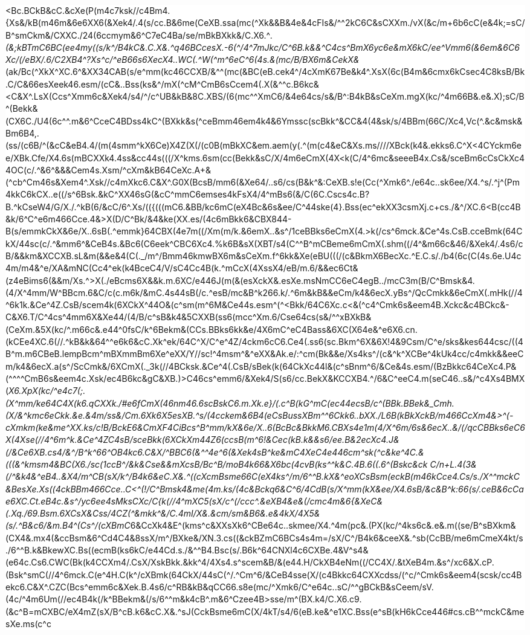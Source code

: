 <Bc.BCkB&cC.&cXe(P(m4c7ksk//c4Bm4.{Xs&/kB(m46m&6e6XX6(&Xek4/.4(s/cc.B&6me(CeXB.ssa(mc(^Xk&&B&4e&4cFIs&/^^2kC6C&sCXXm./vX(&c/m+6b6cC(e&4k;=sC/B^smCkm&/CXXC./24(6ccmym&6^C7eC4Ba/se/mBkBXkk&/C.X6.^*.(&;kBTmC6BC(ee4my((s/k^/B4kC&.C.X&.^q46BCcesX.-6(^/4^7mJkc/C^6B.k&&^C4cs^BmX6yc6e&mX6kC/ee^Vmm6(&6em&6C6Xc/(/eBX/.6/C2XB4^?Xs^c/^eB66s6XecX4..WC(.^W(^m^6eC^6(4s.&(mc/B/BX6m&CekX&*(ak/Bc(^XkX^XC.6^&XX34CAB(s/e^mm(kc46CCXB/&^^(mc(&BC(eB.cek4^/4cXmK67Be&k4^.XsX(6c(B4m&6cmx6kCsec4C8ksB/Bk.C/C&66esXeek46.esm/(cC&..Bss(ks&^/mX(^cM^CmB6sCcem4(.X(&^^c.B6kc&<C&X^.LsX(Ccs^Xmm6c&Xek4/s4/^/c^UB&kB&8C.XBS/(6(mc^^XmC6/&4e64cs/s&/B^:B4kB&sCeXm.mgX(kc/^4m66B&.e&.X);sC/B^(Bekk&(CX6C./U4(6c^^.m&6^CceC4BDss4kC^(BXkk&s(^ceBmm46em4k4&6Ymssc(scBkk^&CC&4(4&sk/s/4BBm(66C/Xc4,Vc(^.&c&msk&Bm6B4,.(ss/(c6B/^(&cC&eB4.4/(m(4smm^kX6Ce)X4Z(X(/(c0B(mBkXC&em.aem(y(.^(m(c4&eC&Xs.ms////XBck(k4&.ekks6.C^X<4CYckm6ee/XBk.Cfe/X4.6s(mBCXXk4.4ss&cc44s(((/X^kms.6sm(cc(Bekk&sC/X/4m6eCmX(4X<k(C/4^6mc&seeeB4x.Cs&/sceBm6cCsCkXc44OC(c/.^&6^&&&Cem4s.Xsm/^cXm&kB64CeXc.A+&(^cb^Cm46s&Xem4^.Xsk//c4mXkc6.C&X^.G0X(BcsB/mm6(&Xe64/..s6/cs(B&k^&:CeXB.s!e(Cc(^Xmk6^./e64c..sk6ee/X4.^s/.^j^(Pm4kkC6kCX..e((/s^6Bsk.&kC^XX46sG(&cC^mmC6emses4kFsX4/4^mBs6(&/C(6C.Cscs4c.B?B.^kCseW4/G/X./.^kB(6/&cC/6^.Xs/(({(((mC6.&BB/kc6mC(eX4Bc&6s&ee/C^44ske(4}.Bss(ec^ekXX3csmXj.c+cs./&^/XC.6<B(cc4B&k/6^C^e6m466Cce.4&>X(D/C^Bk/&4&ke(XX.es/(4c6mBkk6&CBX844-B(s/emmkCkX&6e/X..6sB(.^emmk}64CBX(4e7m((/Xm(m/k.&6emX..&s^/1ceBBks6eCmX(4.>k(/cs^6mck.&Ce^4s.CsB.cceBmk(64CkX/44sc(c/.^&mm6^&CeB4s.&Bc6(C6eek^CBC6Xc4.%k6B&sX(XBT/s4(C^^B^mCBeme6mCmX(.shm((/4^&m66c&46/&Xek4/.4s6/cB/&&km&XCCXB.sL&m(&&e&4(C(._/m^/Bmm46kmwBX6m&sCeXm.f^6kk&Xe(eBU(((/(c&BkmX6BecXc.^E.C.s/./b4(6c(C(4s.6e.U4c4m/m4&^e/XA&mNC(Cc4^ek(k4BceC4/V/sC4Cc4B(k.^mCcX(4XssX4/eB/m.6/&&ec6Ct&(z4eBims6(&&m/Xs.^>X(./eBcms6X&&k.m.6XC/e446J(m(&(esXckX&.esXe.msNmCC6eC4egB../mcC3m(B/C^Bmsk&4.(4/X^4mm/W^BBcm.6&C/c(c.m6k/&mC.4s44sB(/c.^esB/mc&B^k266.k/.^6m&kB&&eCm/k4&6ecX.yBs^/QcCmkk&6eCmX(.mHk(//4^6k1k.&Ce^4Z.CsB/scem4k(6XCkX^44O&(c^sm(m^6M&Ce44s.esm^(^<Bkk/64C6Xc.c<&(^c4^Cmk6s&eem4B.Xckc&c4BCkc&-C&X6.T/C^4cs^4mm6X&Xe44/(4/B/c^sB&k4&5CXXB(ss6(mcc^Xm.6/Cse64cs(s&/^^xBXkB&(CeXm.&5X(kc/^.m66c&.e44^0fsC/k^6Bekm&(CCs.BBks6kk&e/4X6mC^eC4Bass&6XC(X64e&^e6X6.cn.(kCEe4XC.6(//.^kB&k&64^^e6k6&cC.Xk^ek/64C^X/C^e^4Z/4ckm6cC6.Ce4(.ss6(sc.Bkm^6X&6X!4&9Csm/C^e/sks&kes644csc/((4B^m.m6CBeB.lempBcm^mBXmmBm6Xe^eXX/Y//sc!^4msm^&^eXX&Ak.e/:^cm(Bk&&e/Xs4ks^/(c&^k^XCBe^4kUk4cc/c4mkk&&eeCm/k4&6ecX.a(s^/ScCmk&/6XCmX(._3k(//4BCksk.&Ce^4(.CsB/sBek(k(64CkXc44l&(c^sBnm^6/&Ce&4s.esm/(BzBkkc64CeXc4.P&(^^^^CmB6s&eem4c.Xsk/ec4B6kc&gC&XB.)>C46cs^emm6/&Xek4/S(s6/cc.BekX&KCCXB4.^/6&C^eeC4.m(seC46..s&/^c4Xs4BMX(*X6.XpX(kc/^e4c7(;.(X^mm/ke64C4X(k6.qCXXk./#e6fCmX(46nm46.6scBskC6.m.Xk.e}/(.c^B(kG^mC(ec44ecsB/c^(BBk.BBek&_Cmh.(X/&^kmc6eCkk.&e.&4m/ss&/Cm.6Xk6X5esXB.^s/(4cckem&6B4(eCsBussXBm^^6Ckk6..bXX./L6B(kBkXckB/m466CcXm4&>^(-cXmkm(ke&me^XX.ks/c!B/BckE6&CmXF4CiBcs^B^mm/kX&6e/X..6(BcBc&BkkM6.CBXs4e1m(4/X^6m/6s&6ecX..&/(/qcCBBks6eC6X(4Xse(//4^6m^k.&Ce^4ZC4sB/sceBkk(6XCkXm44Z6(ccsB(m^6!&Cec(kB.k&&s6/ee.B&2ecXc4.J&(/&Ce6XB.cs4/&^/B^k^66^OB4kc6.C&X/^BBC6(&^^4e^6(&Xek4sB^ke&mC4XeC4e446cm^sk(^c&ke^4C.&(((&^kmsm4&BC(X6./sc(1ccB^/&k&Cse&&mXcsB/Bc^B/moB4k66&X6bc(4cvB(ks^^k&C.4B.6((.6^(Bskc&ck C/n+L.4(3&(/^&k4&^eB4..&X4/m^CB(sX/k^/B4k6&eC.X&.^((cXcmBsme66C(eX4ks^/m/6^^B.kX&^eoXCsBsm(eckB(m46kCce4.Cs/s./X^^mckC&BesXe.Xs((4ckBBm466Cce..C<^(!/C^Bmsk4&me(4m.ks/(4c&Bckq6&C^6/4CdB(s/X^mm(kX&ee/X4.6sB/&c&B^k:66(s/.ceB&6cCae6XC.Ct.eB4c.&s^/yc6ee4sMksCXc/C{k(//4^mXC5(sX/c^(/ccc^.&eXB4&e&(/cmc4m&6{&XeC&(.Xq./69.Bsm.6XCsX&Css/4CZ(^&mkk^&/C.4mI/X&.&cm/sm&B6&.e&4kX/4X5&(s/.^B&c6/&m.B4^(Cs^/(cXBmC*6&CcXk4&E^(kms^c&XXsXk6^CBe64c..skmee/X4.^4m(pc&.(PX(kc/^4ks6c&.e&.m((se/B^sBXkm&(CX4&.mx4(&ccBsm&6^Cd4C4&8ssX/m^/BXke&/XN.3.cs((&ckBZmC6BCs4s4m=/sX/C^/B4k6&ceeX&.^sb(CcBB/me6mCmeX4kt/s./6^^B.k&BkewXC.Bs((ecmB(ks6kC/e44Cd.s./&^^B4.Bsc(s/.B6k^64CNXl4c6CXBe.4&V^s4&(e64c.Cs6.CWC(Bk(k4CCXm4/.CsX/XskBkk.&kk^4/4Xs4.s^scem&B/&(e44.H/CkXB4eNm((/CC4X/.&tXeB4m.&s^/xc6&X.cP.(Bsk^smC(//4^6mck.C(e^4H.C(k^/cXBmk(64CkX/44sC(^/.^Cm^6/&CeB4sse(X/(c4Bkkc64CXXcdss/(^c/^Cmk6s&eem4(scsk/cc4Bekc6.C&X^.CZC(Bcs^emm6c&Xek.B.4s6/c^RB&kB&qCC66.s8e(mc/^Xmk6/C^e64c..sC/^^gBCkB&sCeem/sV.(4c/^4m6Um(//ec4B4k(/k^BBekm&(/s/6^^m&k4cB^.m&6^Czee4B>sse/m^(BX.k4/C.X6.c9.(&c^B=mCXBC/eX4mZ(sX/B^cB.k6&cC.X&.^sJ(CckBsme6mC(X/4kT/s4/6(eB.ke&^e1XC.Bss(e^sB(kH6kCce446#cs.cB^^mckC&mesXe.ms(c^c